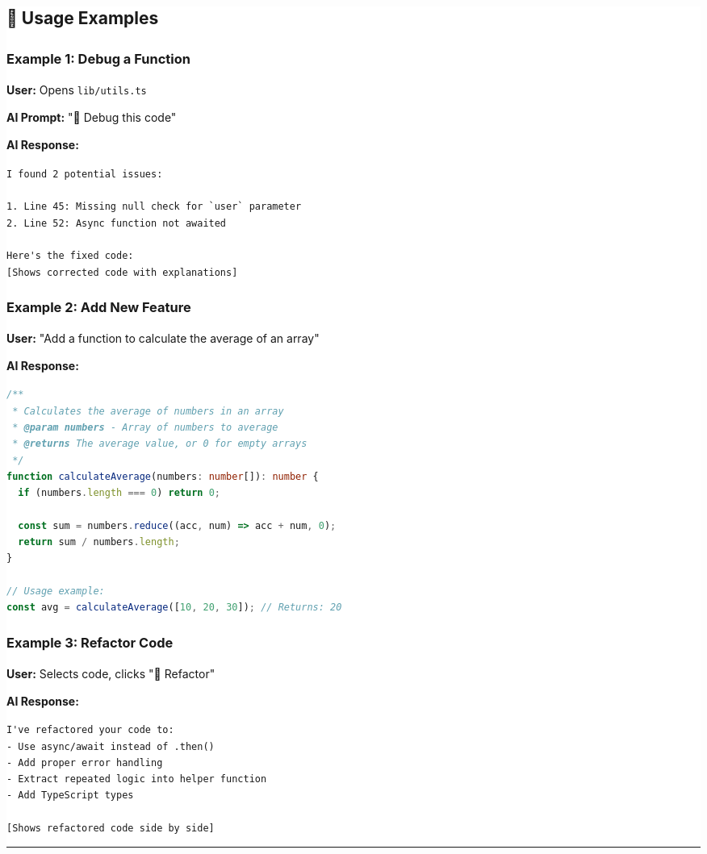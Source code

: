 
## 🎯 Usage Examples

### Example 1: Debug a Function

**User:** Opens `lib/utils.ts`

**AI Prompt:** "🐛 Debug this code"

**AI Response:**
```
I found 2 potential issues:

1. Line 45: Missing null check for `user` parameter
2. Line 52: Async function not awaited

Here's the fixed code:
[Shows corrected code with explanations]
```

### Example 2: Add New Feature

**User:** "Add a function to calculate the average of an array"

**AI Response:**
```typescript
/**
 * Calculates the average of numbers in an array
 * @param numbers - Array of numbers to average
 * @returns The average value, or 0 for empty arrays
 */
function calculateAverage(numbers: number[]): number {
  if (numbers.length === 0) return 0;

  const sum = numbers.reduce((acc, num) => acc + num, 0);
  return sum / numbers.length;
}

// Usage example:
const avg = calculateAverage([10, 20, 30]); // Returns: 20
```

### Example 3: Refactor Code

**User:** Selects code, clicks "🔄 Refactor"

**AI Response:**
```
I've refactored your code to:
- Use async/await instead of .then()
- Add proper error handling
- Extract repeated logic into helper function
- Add TypeScript types

[Shows refactored code side by side]
```

---